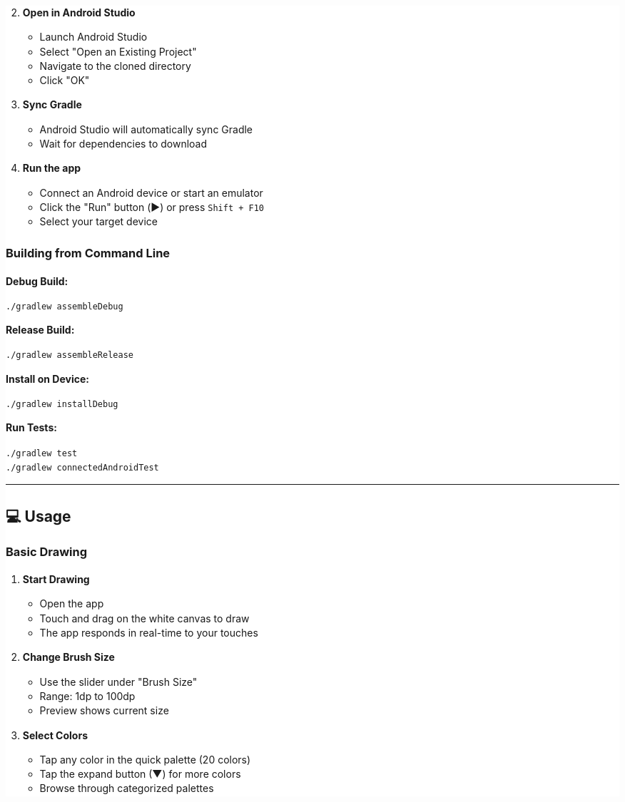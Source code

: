 2. **Open in Android Studio**
   - Launch Android Studio
   - Select "Open an Existing Project"
   - Navigate to the cloned directory
   - Click "OK"

3. **Sync Gradle**
   - Android Studio will automatically sync Gradle
   - Wait for dependencies to download

4. **Run the app**
   - Connect an Android device or start an emulator
   - Click the "Run" button (▶️) or press `Shift + F10`
   - Select your target device

### Building from Command Line

**Debug Build:**
```bash
./gradlew assembleDebug
```

**Release Build:**
```bash
./gradlew assembleRelease
```

**Install on Device:**
```bash
./gradlew installDebug
```

**Run Tests:**
```bash
./gradlew test
./gradlew connectedAndroidTest
```

---

## 💻 Usage

### Basic Drawing

1. **Start Drawing**
   - Open the app
   - Touch and drag on the white canvas to draw
   - The app responds in real-time to your touches

2. **Change Brush Size**
   - Use the slider under "Brush Size"
   - Range: 1dp to 100dp
   - Preview shows current size

3. **Select Colors**
   - Tap any color in the quick palette (20 colors)
   - Tap the expand button (▼) for more colors
   - Browse through categorized palettes
